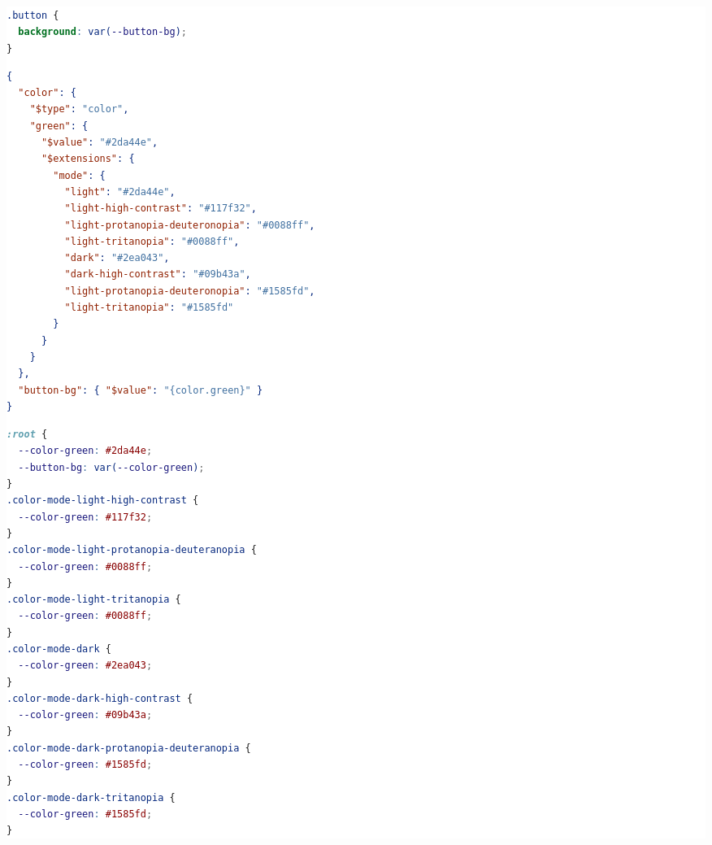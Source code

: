 ```css [button.css]
.button {
  background: var(--button-bg);
}
```

```json [tokens.json]
{
  "color": {
    "$type": "color",
    "green": {
      "$value": "#2da44e",
      "$extensions": {
        "mode": {
          "light": "#2da44e",
          "light-high-contrast": "#117f32",
          "light-protanopia-deuteronopia": "#0088ff",
          "light-tritanopia": "#0088ff",
          "dark": "#2ea043",
          "dark-high-contrast": "#09b43a",
          "light-protanopia-deuteronopia": "#1585fd",
          "light-tritanopia": "#1585fd"
        }
      }
    }
  },
  "button-bg": { "$value": "{color.green}" }
}
```

```css [global.css]
:root {
  --color-green: #2da44e;
  --button-bg: var(--color-green);
}
.color-mode-light-high-contrast {
  --color-green: #117f32;
}
.color-mode-light-protanopia-deuteranopia {
  --color-green: #0088ff;
}
.color-mode-light-tritanopia {
  --color-green: #0088ff;
}
.color-mode-dark {
  --color-green: #2ea043;
}
.color-mode-dark-high-contrast {
  --color-green: #09b43a;
}
.color-mode-dark-protanopia-deuteranopia {
  --color-green: #1585fd;
}
.color-mode-dark-tritanopia {
  --color-green: #1585fd;
}
```
